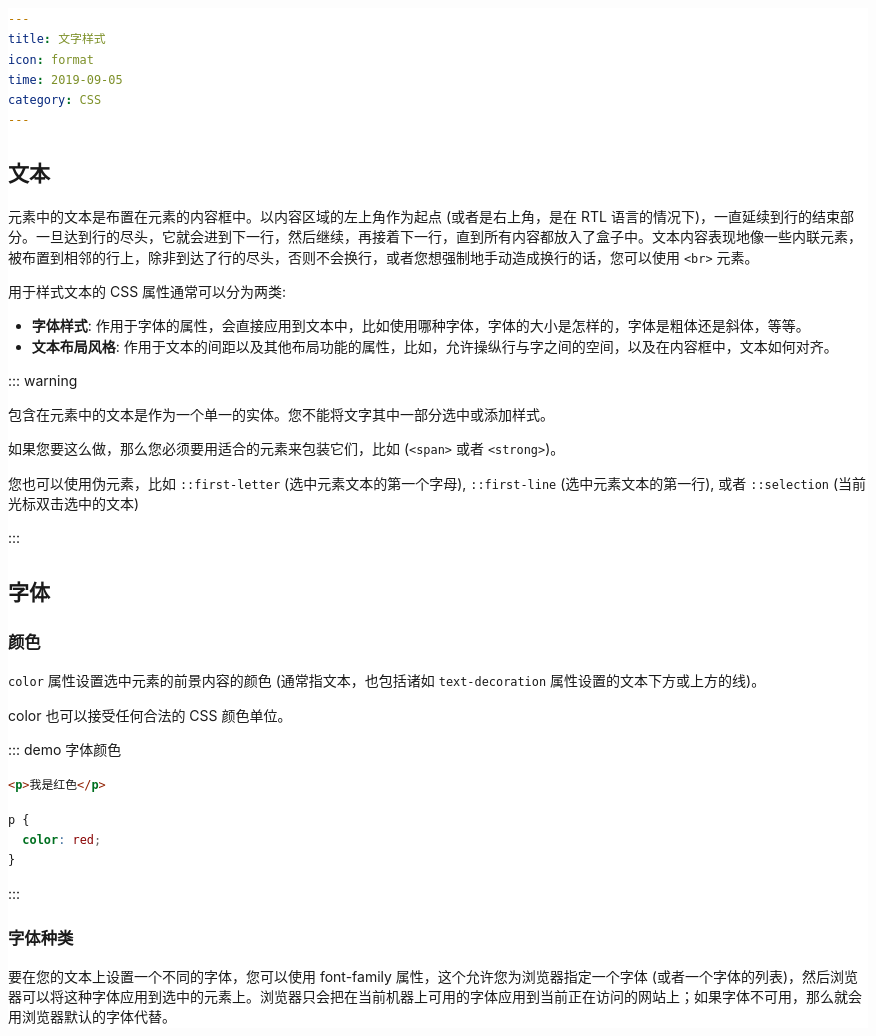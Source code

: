 ```yaml
---
title: 文字样式
icon: format
time: 2019-09-05
category: CSS
---
```


## 文本

元素中的文本是布置在元素的内容框中。以内容区域的左上角作为起点 (或者是右上角，是在 RTL 语言的情况下)，一直延续到行的结束部分。一旦达到行的尽头，它就会进到下一行，然后继续，再接着下一行，直到所有内容都放入了盒子中。文本内容表现地像一些内联元素，被布置到相邻的行上，除非到达了行的尽头，否则不会换行，或者您想强制地手动造成换行的话，您可以使用 `<br>` 元素。

用于样式文本的 CSS 属性通常可以分为两类:

- **字体样式**: 作用于字体的属性，会直接应用到文本中，比如使用哪种字体，字体的大小是怎样的，字体是粗体还是斜体，等等。
- **文本布局风格**: 作用于文本的间距以及其他布局功能的属性，比如，允许操纵行与字之间的空间，以及在内容框中，文本如何对齐。

::: warning

包含在元素中的文本是作为一个单一的实体。您不能将文字其中一部分选中或添加样式。

如果您要这么做，那么您必须要用适合的元素来包装它们，比如 (`<span>` 或者 `<strong>`)。

您也可以使用伪元素，比如 `::first-letter` (选中元素文本的第一个字母), `::first-line` (选中元素文本的第一行), 或者 `::selection` (当前光标双击选中的文本)

:::

## 字体

### 颜色

`color` 属性设置选中元素的前景内容的颜色 (通常指文本，也包括诸如 `text-decoration` 属性设置的文本下方或上方的线)。

color 也可以接受任何合法的 CSS 颜色单位。

::: demo 字体颜色

```html
<p>我是红色</p>
```

```css
p {
  color: red;
}
```

:::

### 字体种类

要在您的文本上设置一个不同的字体，您可以使用 font-family 属性，这个允许您为浏览器指定一个字体 (或者一个字体的列表)，然后浏览器可以将这种字体应用到选中的元素上。浏览器只会把在当前机器上可用的字体应用到当前正在访问的网站上；如果字体不可用，那么就会用浏览器默认的字体代替。
